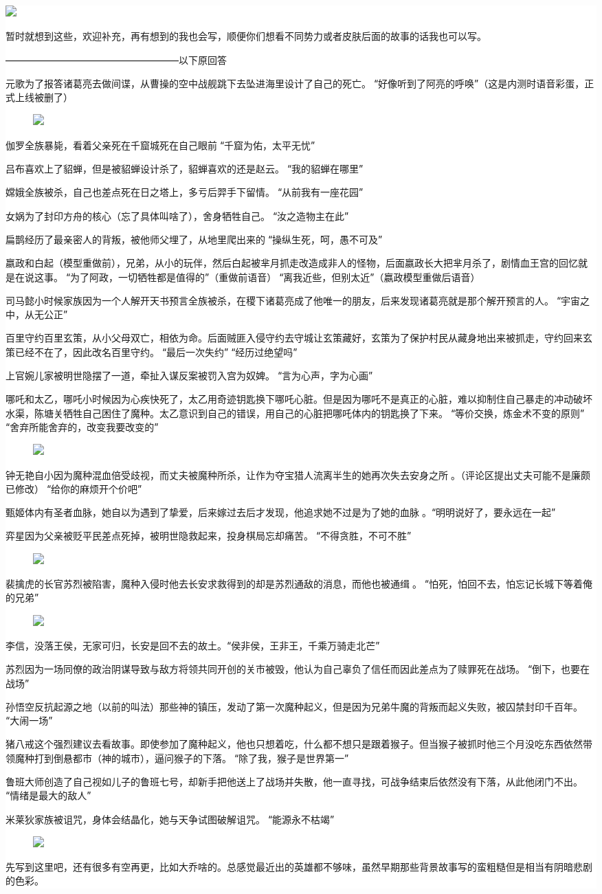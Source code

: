   <img src="https://picx.zhimg.com/50/v2-ac7bb8d718b6019805ce0379a2ce2c86_720w.jpg?source=1940ef5c" data-rawwidth="1921" data-rawheight="923" data-size="normal" data-original-token="v2-ac7bb8d718b6019805ce0379a2ce2c86" data-default-watermark-src="https://picx.zhimg.com/50/v2-798b375e3f4e9806c478e162f4571364_720w.jpg?source=1940ef5c" class="origin_image zh-lightbox-thumb" width="1921" data-original="https://pic1.zhimg.com/v2-ac7bb8d718b6019805ce0379a2ce2c86_r.jpg?source=1940ef5c">
 </figure>
 <p data-pid="KAtRMU_x">暂时就想到这些，欢迎补充，再有想到的我也会写，顺便你们想看不同势力或者皮肤后面的故事的话我也可以写。</p>
 <p data-pid="arje9v9n">——————————————————以下原回答</p>
 <p data-pid="slMYQMrT">元歌为了报答诸葛亮去做间谍，从曹操的空中战舰跳下去坠进海里设计了自己的死亡。 “好像听到了阿亮的呼唤”（这是内测时语音彩蛋，正式上线被删了）</p>
 <figure data-size="normal">
  <img src="https://picx.zhimg.com/50/v2-aa98caa0dc54f6739b4655958e0c48d9_720w.jpg?source=1940ef5c" data-rawwidth="1812" data-rawheight="889" data-size="normal" data-original-token="v2-aa98caa0dc54f6739b4655958e0c48d9" data-default-watermark-src="https://pic1.zhimg.com/50/v2-0e56c0c320d1d5d7ca343e0007e1ba74_720w.jpg?source=1940ef5c" class="origin_image zh-lightbox-thumb" width="1812" data-original="https://pic1.zhimg.com/v2-aa98caa0dc54f6739b4655958e0c48d9_r.jpg?source=1940ef5c">
 </figure>
 <p data-pid="elB03EOv">伽罗全族暴毙，看着父亲死在千窟城死在自己眼前 “千窟为佑，太平无忧”</p>
 <p data-pid="WlbIU8d9">吕布喜欢上了貂蝉，但是被貂蝉设计杀了，貂蝉喜欢的还是赵云。 “我的貂蝉在哪里”</p>
 <p data-pid="mfwAx-xJ">嫦娥全族被杀，自己也差点死在日之塔上，多亏后羿手下留情。 “从前我有一座花园”</p>
 <p data-pid="XdKTCC9I">女娲为了封印方舟的核心（忘了具体叫啥了），舍身牺牲自己。 “汝之造物主在此”</p>
 <p data-pid="U9H3NlE-">扁鹊经历了最亲密人的背叛，被他师父埋了，从地里爬出来的 “操纵生死，呵，愚不可及”</p>
 <p data-pid="vQxAbkX1">嬴政和白起（模型重做前），兄弟，从小的玩伴，然后白起被芈月抓走改造成非人的怪物，后面嬴政长大把芈月杀了，剧情血王宫的回忆就是在说这事。 “为了阿政，一切牺牲都是值得的”（重做前语音） “离我近些，但别太近”（嬴政模型重做后语音）</p>
 <p data-pid="OVObJQQ4">司马懿小时候家族因为一个人解开天书预言全族被杀，在稷下诸葛亮成了他唯一的朋友，后来发现诸葛亮就是那个解开预言的人。 “宇宙之中，从无公正”</p>
 <p data-pid="BqkysF1j">百里守约百里玄策，从小父母双亡，相依为命。后面贼匪入侵守约去守城让玄策藏好，玄策为了保护村民从藏身地出来被抓走，守约回来玄策已经不在了，因此改名百里守约。 “最后一次失约” “经历过绝望吗”</p>
 <p data-pid="CeBV3b6g">上官婉儿家被明世隐摆了一道，牵扯入谋反案被罚入宫为奴婢。 “言为心声，字为心画”</p>
 <p data-pid="seSN2-BT">哪吒和太乙，哪吒小时候因为心疾快死了，太乙用奇迹钥匙换下哪吒心脏。但是因为哪吒不是真正的心脏，难以抑制住自己暴走的冲动破坏水渠，陈塘关牺牲自己困住了魔种。太乙意识到自己的错误，用自己的心脏把哪吒体内的钥匙换了下来。 “等价交换，炼金术不变的原则” “舍弃所能舍弃的，改变我要改变的”</p>
 <figure data-size="normal">
  <img src="https://picx.zhimg.com/50/v2-81c20507b8f38f39a002d2f4b502c356_720w.jpg?source=1940ef5c" data-rawwidth="1116" data-rawheight="535" data-size="normal" data-original-token="v2-81c20507b8f38f39a002d2f4b502c356" data-default-watermark-src="https://picx.zhimg.com/50/v2-52f7d913f4ae6d1b8f326983eacc445d_720w.jpg?source=1940ef5c" class="origin_image zh-lightbox-thumb" width="1116" data-original="https://picx.zhimg.com/v2-81c20507b8f38f39a002d2f4b502c356_r.jpg?source=1940ef5c">
 </figure>
 <p data-pid="hLBKlNQd">钟无艳自小因为魔种混血倍受歧视，而丈夫被魔种所杀，让作为夺宝猎人流离半生的她再次失去安身之所 。（评论区提出丈夫可能不是廉颇已修改） “给你的麻烦开个价吧”</p>
 <p data-pid="p_TwTpNE">甄姬体内有圣者血脉，她自以为遇到了挚爱，后来嫁过去后才发现，他追求她不过是为了她的血脉 。“明明说好了，要永远在一起”</p>
 <p data-pid="QJZQS4cq">弈星因为父亲被贬平民差点死掉，被明世隐救起来，投身棋局忘却痛苦。 “不得贪胜，不可不胜”</p>
 <figure data-size="normal">
  <img src="https://pic1.zhimg.com/50/v2-9cfbf41da66ac8cfccf6601a5562b21d_720w.jpg?source=1940ef5c" data-rawwidth="2340" data-rawheight="1080" data-size="normal" data-original-token="v2-9cfbf41da66ac8cfccf6601a5562b21d" data-default-watermark-src="https://picx.zhimg.com/50/v2-d11ee8b8958570e939ef73a835dc998c_720w.jpg?source=1940ef5c" class="origin_image zh-lightbox-thumb" width="2340" data-original="https://picx.zhimg.com/v2-9cfbf41da66ac8cfccf6601a5562b21d_r.jpg?source=1940ef5c">
 </figure>
 <p data-pid="t0yIa723">裴擒虎的长官苏烈被陷害，魔种入侵时他去长安求救得到的却是苏烈通敌的消息，而他也被通缉 。 “怕死，怕回不去，怕忘记长城下等着俺的兄弟”</p>
 <figure data-size="normal">
  <img src="https://picx.zhimg.com/50/v2-a74cc6769b6c678daabeb53c32cadd84_720w.jpg?source=1940ef5c" data-rawwidth="1865" data-rawheight="891" data-size="normal" data-original-token="v2-a74cc6769b6c678daabeb53c32cadd84" data-default-watermark-src="https://picx.zhimg.com/50/v2-3bdd9412721cca74f7400d054b9ad1e9_720w.jpg?source=1940ef5c" class="origin_image zh-lightbox-thumb" width="1865" data-original="https://picx.zhimg.com/v2-a74cc6769b6c678daabeb53c32cadd84_r.jpg?source=1940ef5c">
 </figure>
 <p data-pid="7Xqu6iES">李信，没落王侯，无家可归，长安是回不去的故土。“侯非侯，王非王，千乘万骑走北芒”</p>
 <p data-pid="gQU_RXIK">苏烈因为一场同僚的政治阴谋导致与敌方将领共同开创的关市被毁，他认为自己辜负了信任而因此差点为了赎罪死在战场。 “倒下，也要在战场”</p>
 <p data-pid="XdudXFXL">孙悟空反抗起源之地（以前的叫法）那些神的镇压，发动了第一次魔种起义，但是因为兄弟牛魔的背叛而起义失败，被囚禁封印千百年。 “大闹一场”</p>
 <p data-pid="Rm0LBk11">猪八戒这个强烈建议去看故事。即使参加了魔种起义，他也只想着吃，什么都不想只是跟着猴子。但当猴子被抓时他三个月没吃东西依然带领魔种打到倒悬都市（神的城市），逼问猴子的下落。 “除了我，猴子是世界第一”</p>
 <p data-pid="fqlTT7zC">鲁班大师创造了自己视如儿子的鲁班七号，却新手把他送上了战场并失散，他一直寻找，可战争结束后依然没有下落，从此他闭门不出。 “情绪是最大的敌人”</p>
 <p data-pid="lyXTTTRG">米莱狄家族被诅咒，身体会结晶化，她与天争试图破解诅咒。 “能源永不枯竭”</p>
 <figure data-size="normal">
  <img src="https://picx.zhimg.com/50/v2-d8b6288bf34c19f8ed3208b553cb781a_720w.jpg?source=1940ef5c" data-rawwidth="1913" data-rawheight="922" data-size="normal" data-original-token="v2-d8b6288bf34c19f8ed3208b553cb781a" data-default-watermark-src="https://picx.zhimg.com/50/v2-15a0fb01560141a815d8b8fb4031a88f_720w.jpg?source=1940ef5c" class="origin_image zh-lightbox-thumb" width="1913" data-original="https://picx.zhimg.com/v2-d8b6288bf34c19f8ed3208b553cb781a_r.jpg?source=1940ef5c">
 </figure>
 <p data-pid="lqDudgnH">先写到这里吧，还有很多有空再更，比如大乔啥的。总感觉最近出的英雄都不够味，虽然早期那些背景故事写的蛮粗糙但是相当有阴暗悲剧的色彩。</p>
</body>